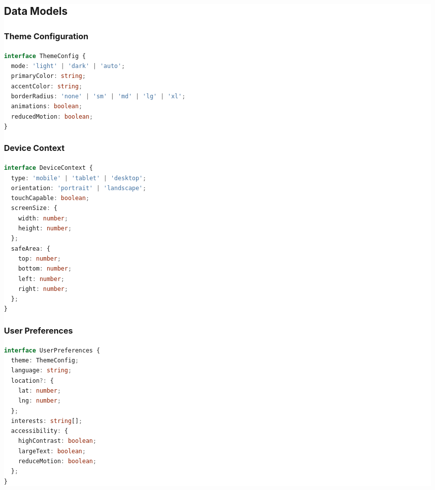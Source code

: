 ## Data Models

### Theme Configuration
```typescript
interface ThemeConfig {
  mode: 'light' | 'dark' | 'auto';
  primaryColor: string;
  accentColor: string;
  borderRadius: 'none' | 'sm' | 'md' | 'lg' | 'xl';
  animations: boolean;
  reducedMotion: boolean;
}
```

### Device Context
```typescript
interface DeviceContext {
  type: 'mobile' | 'tablet' | 'desktop';
  orientation: 'portrait' | 'landscape';
  touchCapable: boolean;
  screenSize: {
    width: number;
    height: number;
  };
  safeArea: {
    top: number;
    bottom: number;
    left: number;
    right: number;
  };
}
```

### User Preferences
```typescript
interface UserPreferences {
  theme: ThemeConfig;
  language: string;
  location?: {
    lat: number;
    lng: number;
  };
  interests: string[];
  accessibility: {
    highContrast: boolean;
    largeText: boolean;
    reduceMotion: boolean;
  };
}
```
